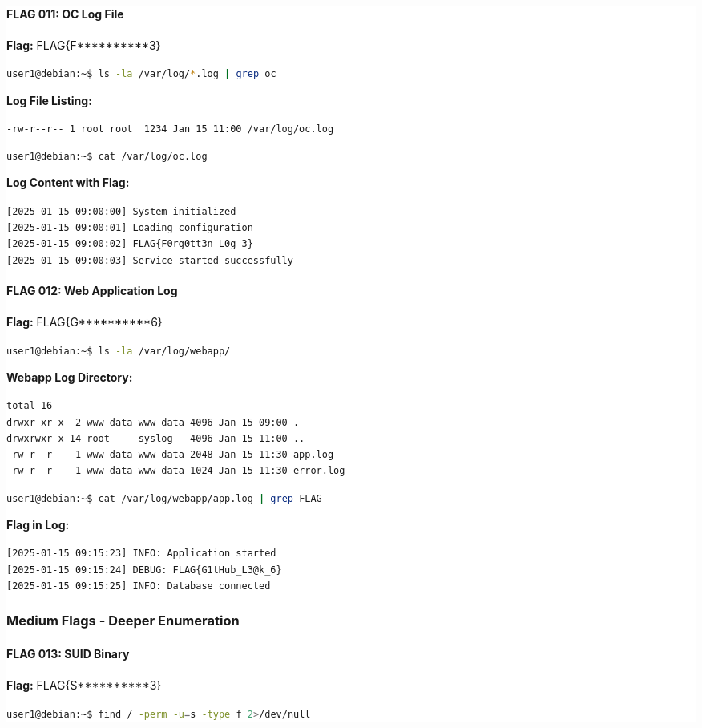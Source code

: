 #### FLAG 011: OC Log File
**Flag:** FLAG{F**********3}

```bash
user1@debian:~$ ls -la /var/log/*.log | grep oc
```

**Log File Listing:**
```
-rw-r--r-- 1 root root  1234 Jan 15 11:00 /var/log/oc.log
```

```bash
user1@debian:~$ cat /var/log/oc.log
```

**Log Content with Flag:**
```
[2025-01-15 09:00:00] System initialized
[2025-01-15 09:00:01] Loading configuration
[2025-01-15 09:00:02] FLAG{F0rg0tt3n_L0g_3}
[2025-01-15 09:00:03] Service started successfully
```

#### FLAG 012: Web Application Log
**Flag:** FLAG{G**********6}

```bash
user1@debian:~$ ls -la /var/log/webapp/
```

**Webapp Log Directory:**
```
total 16
drwxr-xr-x  2 www-data www-data 4096 Jan 15 09:00 .
drwxrwxr-x 14 root     syslog   4096 Jan 15 11:00 ..
-rw-r--r--  1 www-data www-data 2048 Jan 15 11:30 app.log
-rw-r--r--  1 www-data www-data 1024 Jan 15 11:30 error.log
```

```bash
user1@debian:~$ cat /var/log/webapp/app.log | grep FLAG
```

**Flag in Log:**
```
[2025-01-15 09:15:23] INFO: Application started
[2025-01-15 09:15:24] DEBUG: FLAG{G1tHub_L3@k_6}
[2025-01-15 09:15:25] INFO: Database connected
```

### Medium Flags - Deeper Enumeration

#### FLAG 013: SUID Binary
**Flag:** FLAG{S**********3}

```bash
user1@debian:~$ find / -perm -u=s -type f 2>/dev/null
```
